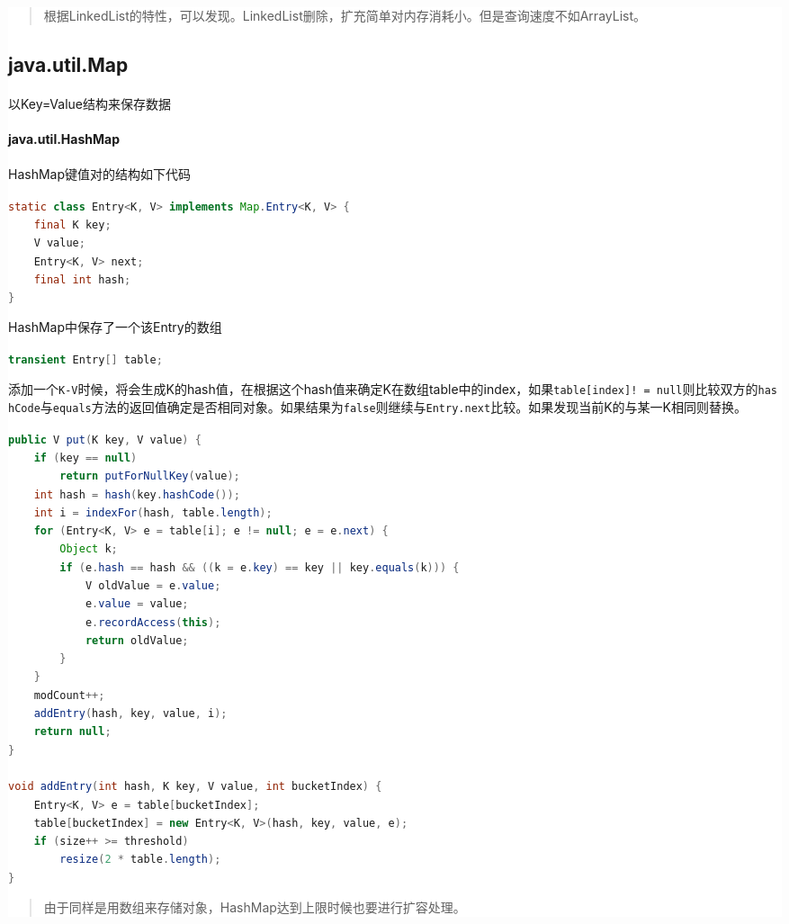 > 根据LinkedList的特性，可以发现。LinkedList删除，扩充简单对内存消耗小。但是查询速度不如ArrayList。

## java.util.Map

以Key=Value结构来保存数据

#### java.util.HashMap

HashMap键值对的结构如下代码
```java
static class Entry<K, V> implements Map.Entry<K, V> {
	final K key;
	V value;
	Entry<K, V> next;
	final int hash;
}
```
HashMap中保存了一个该Entry的数组
```java
transient Entry[] table;
```	
添加一个`K-V`时候，将会生成K的hash值，在根据这个hash值来确定K在数组table中的index，如果`table[index]! = null`则比较双方的`hashCode`与`equals`方法的返回值确定是否相同对象。如果结果为`false`则继续与`Entry.next`比较。如果发现当前K的与某一K相同则替换。
```java
public V put(K key, V value) {
	if (key == null)
		return putForNullKey(value);
	int hash = hash(key.hashCode());
	int i = indexFor(hash, table.length);
	for (Entry<K, V> e = table[i]; e != null; e = e.next) {
		Object k;
		if (e.hash == hash && ((k = e.key) == key || key.equals(k))) {
			V oldValue = e.value;
			e.value = value;
			e.recordAccess(this);
			return oldValue;
		}
	}
	modCount++;
	addEntry(hash, key, value, i);
	return null;
}

void addEntry(int hash, K key, V value, int bucketIndex) {
	Entry<K, V> e = table[bucketIndex];
	table[bucketIndex] = new Entry<K, V>(hash, key, value, e);
	if (size++ >= threshold)
		resize(2 * table.length);
}
```

> 由于同样是用数组来存储对象，HashMap达到上限时候也要进行扩容处理。
